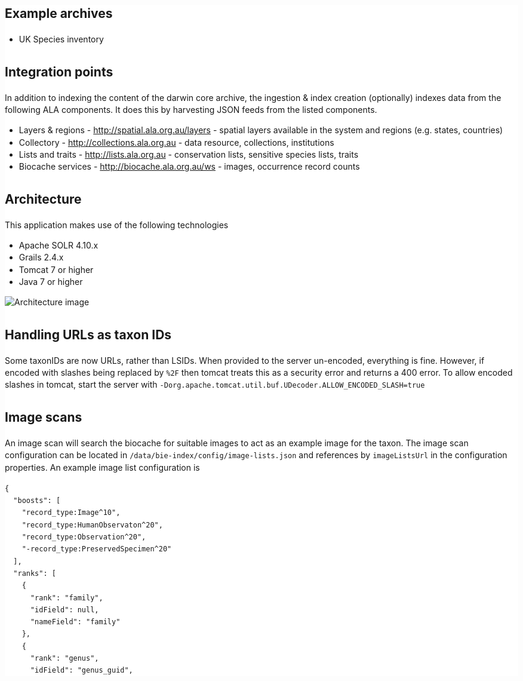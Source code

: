 
## Example archives

- UK Species inventory


## Integration points

In addition to indexing the content of the darwin core archive, the ingestion & index creation (optionally) indexes data from the following ALA components. It does this by harvesting JSON feeds from the listed components.

- Layers & regions - http://spatial.ala.org.au/layers - spatial layers available in the system and regions (e.g. states, countries)
- Collectory - http://collections.ala.org.au - data resource, collections, institutions
- Lists and traits - http://lists.ala.org.au - conservation lists, sensitive species lists, traits
- Biocache services - http://biocache.ala.org.au/ws - images, occurrence record counts

## Architecture

This application makes use of the following technologies

- Apache SOLR 4.10.x
- Grails 2.4.x
- Tomcat 7 or higher
- Java 7 or higher

![Architecture image](architecture.jpg)

## Handling URLs as taxon IDs

Some taxonIDs are now URLs, rather than LSIDs.
When provided to the server un-encoded, everything is fine.
However, if encoded with slashes being replaced by `%2F` then tomcat treats this as a security error and
returns a 400 error.
To allow encoded slashes in tomcat, start the server with `-Dorg.apache.tomcat.util.buf.UDecoder.ALLOW_ENCODED_SLASH=true`

## Image scans

An image scan will search the biocache for suitable images to act as an example image for the taxon.
The image scan configuration can be located in `/data/bie-index/config/image-lists.json` and
references by `imageListsUrl` in the configuration properties.
An example image list configuration is 

```
{
  "boosts": [
    "record_type:Image^10",
    "record_type:HumanObservaton^20",
    "record_type:Observation^20",
    "-record_type:PreservedSpecimen^20"
  ],
  "ranks": [
    {
      "rank": "family",
      "idField": null,
      "nameField": "family"
    },
    {
      "rank": "genus",
      "idField": "genus_guid",
```